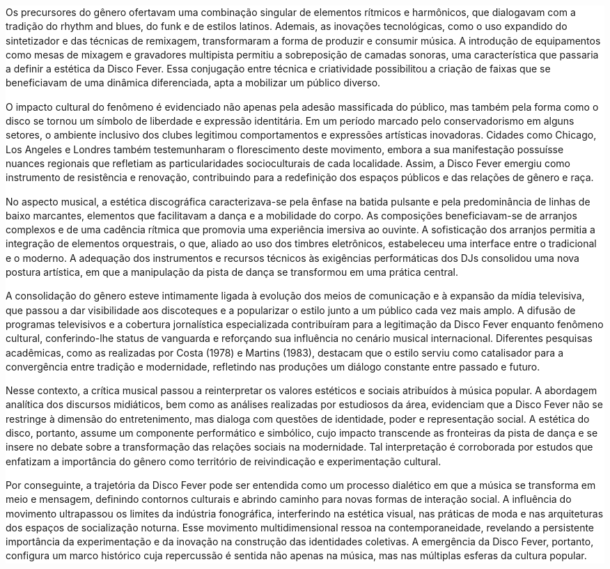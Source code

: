 Os precursores do gênero ofertavam uma combinação singular de elementos rítmicos e harmônicos, que
dialogavam com a tradição do rhythm and blues, do funk e de estilos latinos. Ademais, as inovações
tecnológicas, como o uso expandido do sintetizador e das técnicas de remixagem, transformaram a
forma de produzir e consumir música. A introdução de equipamentos como mesas de mixagem e gravadores
multipista permitiu a sobreposição de camadas sonoras, uma característica que passaria a definir a
estética da Disco Fever. Essa conjugação entre técnica e criatividade possibilitou a criação de
faixas que se beneficiavam de uma dinâmica diferenciada, apta a mobilizar um público diverso.

O impacto cultural do fenômeno é evidenciado não apenas pela adesão massificada do público, mas
também pela forma como o disco se tornou um símbolo de liberdade e expressão identitária. Em um
período marcado pelo conservadorismo em alguns setores, o ambiente inclusivo dos clubes legitimou
comportamentos e expressões artísticas inovadoras. Cidades como Chicago, Los Angeles e Londres
também testemunharam o florescimento deste movimento, embora a sua manifestação possuísse nuances
regionais que refletiam as particularidades socioculturais de cada localidade. Assim, a Disco Fever
emergiu como instrumento de resistência e renovação, contribuindo para a redefinição dos espaços
públicos e das relações de gênero e raça.

No aspecto musical, a estética discográfica caracterizava-se pela ênfase na batida pulsante e pela
predominância de linhas de baixo marcantes, elementos que facilitavam a dança e a mobilidade do
corpo. As composições beneficiavam-se de arranjos complexos e de uma cadência rítmica que promovia
uma experiência imersiva ao ouvinte. A sofisticação dos arranjos permitia a integração de elementos
orquestrais, o que, aliado ao uso dos timbres eletrônicos, estabeleceu uma interface entre o
tradicional e o moderno. A adequação dos instrumentos e recursos técnicos às exigências
performáticas dos DJs consolidou uma nova postura artística, em que a manipulação da pista de dança
se transformou em uma prática central.

A consolidação do gênero esteve intimamente ligada à evolução dos meios de comunicação e à expansão
da mídia televisiva, que passou a dar visibilidade aos discoteques e a popularizar o estilo junto a
um público cada vez mais amplo. A difusão de programas televisivos e a cobertura jornalística
especializada contribuíram para a legitimação da Disco Fever enquanto fenômeno cultural,
conferindo-lhe status de vanguarda e reforçando sua influência no cenário musical internacional.
Diferentes pesquisas acadêmicas, como as realizadas por Costa (1978) e Martins (1983), destacam que
o estilo serviu como catalisador para a convergência entre tradição e modernidade, refletindo nas
produções um diálogo constante entre passado e futuro.

Nesse contexto, a crítica musical passou a reinterpretar os valores estéticos e sociais atribuídos à
música popular. A abordagem analítica dos discursos midiáticos, bem como as análises realizadas por
estudiosos da área, evidenciam que a Disco Fever não se restringe à dimensão do entretenimento, mas
dialoga com questões de identidade, poder e representação social. A estética do disco, portanto,
assume um componente performático e simbólico, cujo impacto transcende as fronteiras da pista de
dança e se insere no debate sobre a transformação das relações sociais na modernidade. Tal
interpretação é corroborada por estudos que enfatizam a importância do gênero como território de
reivindicação e experimentação cultural.

Por conseguinte, a trajetória da Disco Fever pode ser entendida como um processo dialético em que a
música se transforma em meio e mensagem, definindo contornos culturais e abrindo caminho para novas
formas de interação social. A influência do movimento ultrapassou os limites da indústria
fonográfica, interferindo na estética visual, nas práticas de moda e nas arquiteturas dos espaços de
socialização noturna. Esse movimento multidimensional ressoa na contemporaneidade, revelando a
persistente importância da experimentação e da inovação na construção das identidades coletivas. A
emergência da Disco Fever, portanto, configura um marco histórico cuja repercussão é sentida não
apenas na música, mas nas múltiplas esferas da cultura popular.
